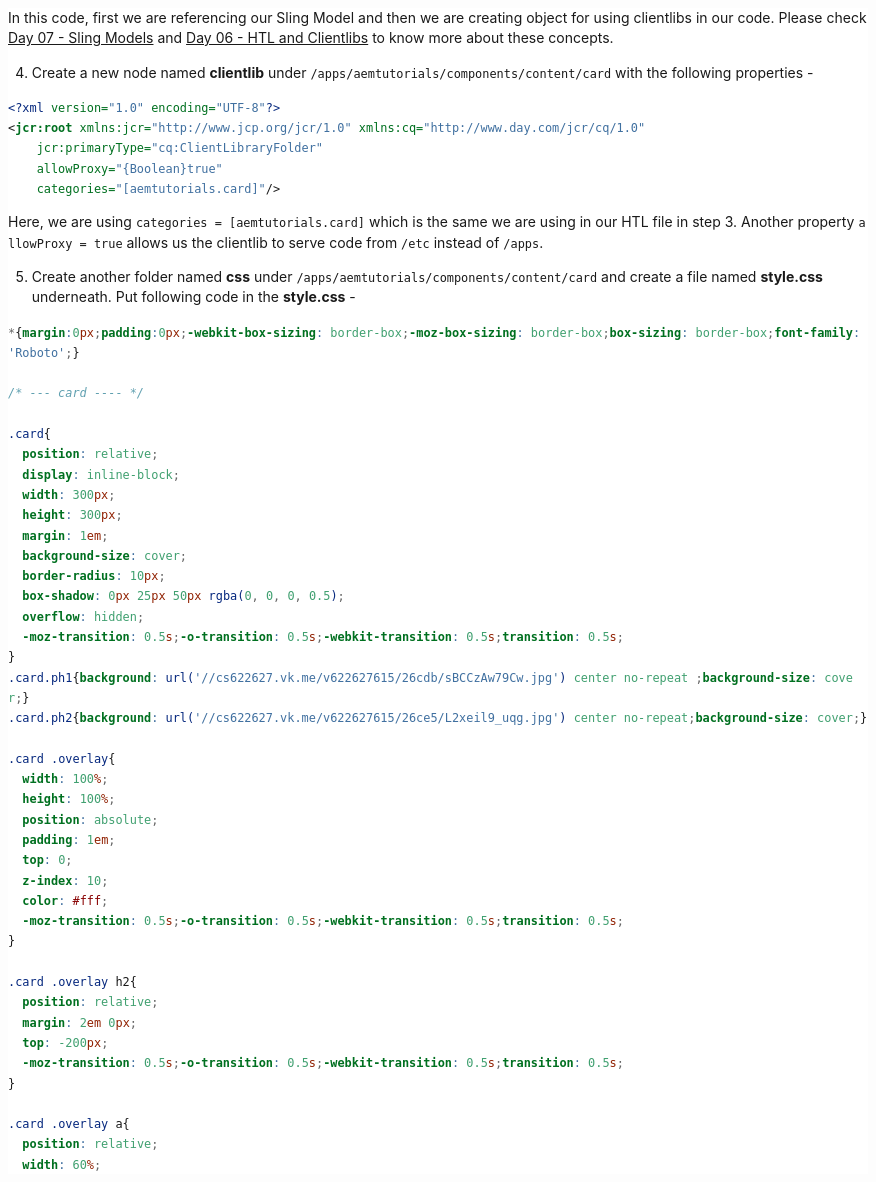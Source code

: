 In this code, first we are referencing our Sling Model and then we are creating object for using clientlibs in our code. Please check [Day 07 - Sling Models](https://redquark.org/aem/day-07-sling-models/) and [Day 06 - HTL and Clientlibs](https://redquark.org/aem/day-06-htl-clientlibs/) to know more about these concepts.

4. Create a new node named **clientlib** under `/apps/aemtutorials/components/content/card` with the following properties - 
```xml
<?xml version="1.0" encoding="UTF-8"?>
<jcr:root xmlns:jcr="http://www.jcp.org/jcr/1.0" xmlns:cq="http://www.day.com/jcr/cq/1.0"
    jcr:primaryType="cq:ClientLibraryFolder"
    allowProxy="{Boolean}true"
    categories="[aemtutorials.card]"/>
```

Here, we are using `categories = [aemtutorials.card]` which is the same we are using in our HTL file in step 3. Another property `allowProxy = true` allows us the clientlib to serve code from `/etc` instead of `/apps`.

5. Create another folder named **css** under `/apps/aemtutorials/components/content/card` and create a file named **style.css** underneath. Put following code in the **style.css** - 

```css
*{margin:0px;padding:0px;-webkit-box-sizing: border-box;-moz-box-sizing: border-box;box-sizing: border-box;font-family: 'Roboto';}

/* --- card ---- */

.card{
  position: relative;
  display: inline-block;
  width: 300px;
  height: 300px;
  margin: 1em;
  background-size: cover;
  border-radius: 10px;
  box-shadow: 0px 25px 50px rgba(0, 0, 0, 0.5);
  overflow: hidden;
  -moz-transition: 0.5s;-o-transition: 0.5s;-webkit-transition: 0.5s;transition: 0.5s;
}
.card.ph1{background: url('//cs622627.vk.me/v622627615/26cdb/sBCCzAw79Cw.jpg') center no-repeat ;background-size: cover;}
.card.ph2{background: url('//cs622627.vk.me/v622627615/26ce5/L2xeil9_uqg.jpg') center no-repeat;background-size: cover;}

.card .overlay{
  width: 100%;
  height: 100%;
  position: absolute;
  padding: 1em;
  top: 0;
  z-index: 10;
  color: #fff;
  -moz-transition: 0.5s;-o-transition: 0.5s;-webkit-transition: 0.5s;transition: 0.5s;
}

.card .overlay h2{
  position: relative;
  margin: 2em 0px;
  top: -200px;
  -moz-transition: 0.5s;-o-transition: 0.5s;-webkit-transition: 0.5s;transition: 0.5s;
}

.card .overlay a{
  position: relative;
  width: 60%;
```